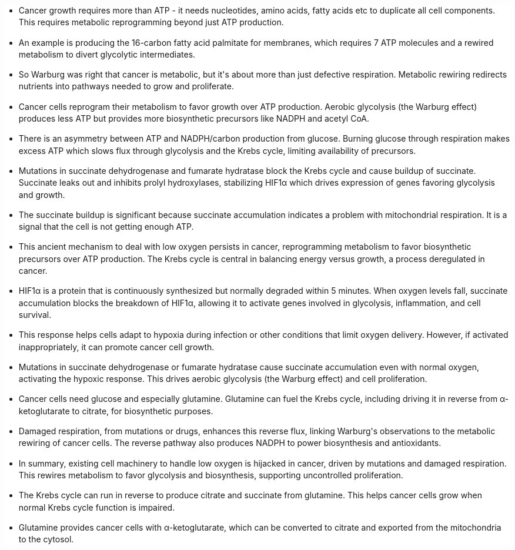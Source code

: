 - Cancer growth requires more than ATP - it needs nucleotides, amino acids, fatty acids etc to duplicate all cell components. This requires metabolic reprogramming beyond just ATP production. 

- An example is producing the 16-carbon fatty acid palmitate for membranes, which requires 7 ATP molecules and a rewired metabolism to divert glycolytic intermediates. 

- So Warburg was right that cancer is metabolic, but it's about more than just defective respiration. Metabolic rewiring redirects nutrients into pathways needed to grow and proliferate.

 

- Cancer cells reprogram their metabolism to favor growth over ATP production. Aerobic glycolysis (the Warburg effect) produces less ATP but provides more biosynthetic precursors like NADPH and acetyl CoA. 

- There is an asymmetry between ATP and NADPH/carbon production from glucose. Burning glucose through respiration makes excess ATP which slows flux through glycolysis and the Krebs cycle, limiting availability of precursors.

- Mutations in succinate dehydrogenase and fumarate hydratase block the Krebs cycle and cause buildup of succinate. Succinate leaks out and inhibits prolyl hydroxylases, stabilizing HIF1α which drives expression of genes favoring glycolysis and growth. 

- The succinate buildup is significant because succinate accumulation indicates a problem with mitochondrial respiration. It is a signal that the cell is not getting enough ATP.

- This ancient mechanism to deal with low oxygen persists in cancer, reprogramming metabolism to favor biosynthetic precursors over ATP production. The Krebs cycle is central in balancing energy versus growth, a process deregulated in cancer.

 

- HIF1α is a protein that is continuously synthesized but normally degraded within 5 minutes. When oxygen levels fall, succinate accumulation blocks the breakdown of HIF1α, allowing it to activate genes involved in glycolysis, inflammation, and cell survival. 

- This response helps cells adapt to hypoxia during infection or other conditions that limit oxygen delivery. However, if activated inappropriately, it can promote cancer cell growth. 

- Mutations in succinate dehydrogenase or fumarate hydratase cause succinate accumulation even with normal oxygen, activating the hypoxic response. This drives aerobic glycolysis (the Warburg effect) and cell proliferation.

- Cancer cells need glucose and especially glutamine. Glutamine can fuel the Krebs cycle, including driving it in reverse from α-ketoglutarate to citrate, for biosynthetic purposes. 

- Damaged respiration, from mutations or drugs, enhances this reverse flux, linking Warburg's observations to the metabolic rewiring of cancer cells. The reverse pathway also produces NADPH to power biosynthesis and antioxidants.

- In summary, existing cell machinery to handle low oxygen is hijacked in cancer, driven by mutations and damaged respiration. This rewires metabolism to favor glycolysis and biosynthesis, supporting uncontrolled proliferation.

 

- The Krebs cycle can run in reverse to produce citrate and succinate from glutamine. This helps cancer cells grow when normal Krebs cycle function is impaired.

- Glutamine provides cancer cells with α-ketoglutarate, which can be converted to citrate and exported from the mitochondria to the cytosol. 
